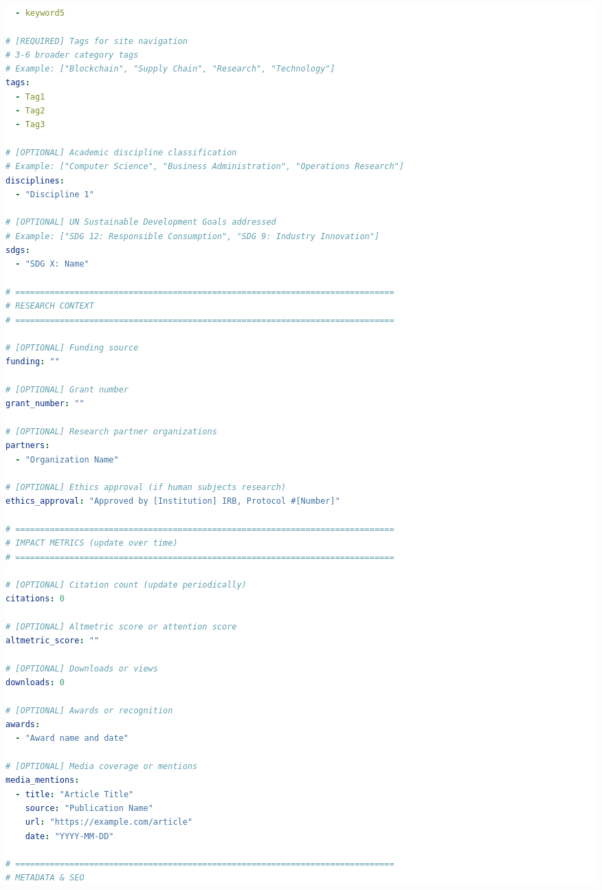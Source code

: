 ```yaml
  - keyword5

# [REQUIRED] Tags for site navigation
# 3-6 broader category tags
# Example: ["Blockchain", "Supply Chain", "Research", "Technology"]
tags:
  - Tag1
  - Tag2
  - Tag3

# [OPTIONAL] Academic discipline classification
# Example: ["Computer Science", "Business Administration", "Operations Research"]
disciplines:
  - "Discipline 1"

# [OPTIONAL] UN Sustainable Development Goals addressed
# Example: ["SDG 12: Responsible Consumption", "SDG 9: Industry Innovation"]
sdgs:
  - "SDG X: Name"

# =============================================================================
# RESEARCH CONTEXT
# =============================================================================

# [OPTIONAL] Funding source
funding: ""

# [OPTIONAL] Grant number
grant_number: ""

# [OPTIONAL] Research partner organizations
partners:
  - "Organization Name"

# [OPTIONAL] Ethics approval (if human subjects research)
ethics_approval: "Approved by [Institution] IRB, Protocol #[Number]"

# =============================================================================
# IMPACT METRICS (update over time)
# =============================================================================

# [OPTIONAL] Citation count (update periodically)
citations: 0

# [OPTIONAL] Altmetric score or attention score
altmetric_score: ""

# [OPTIONAL] Downloads or views
downloads: 0

# [OPTIONAL] Awards or recognition
awards:
  - "Award name and date"

# [OPTIONAL] Media coverage or mentions
media_mentions:
  - title: "Article Title"
    source: "Publication Name"
    url: "https://example.com/article"
    date: "YYYY-MM-DD"

# =============================================================================
# METADATA & SEO
```